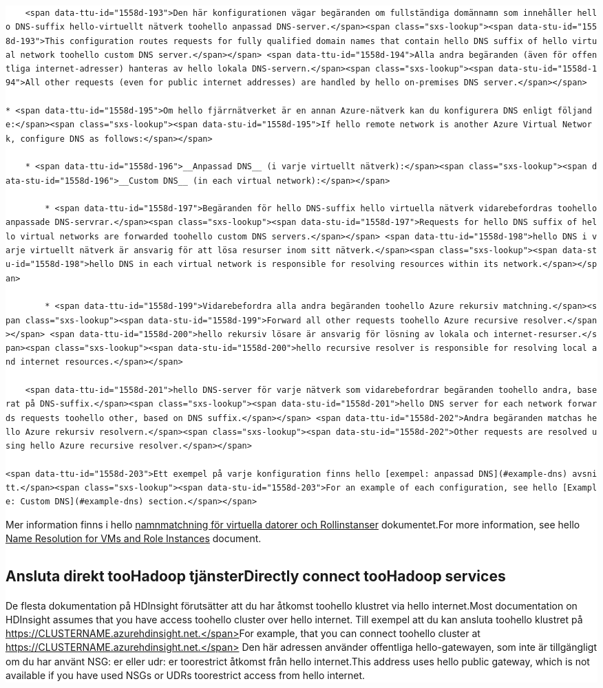         <span data-ttu-id="1558d-193">Den här konfigurationen vägar begäranden om fullständiga domännamn som innehåller hello DNS-suffix hello-virtuellt nätverk toohello anpassad DNS-server.</span><span class="sxs-lookup"><span data-stu-id="1558d-193">This configuration routes requests for fully qualified domain names that contain hello DNS suffix of hello virtual network toohello custom DNS server.</span></span> <span data-ttu-id="1558d-194">Alla andra begäranden (även för offentliga internet-adresser) hanteras av hello lokala DNS-servern.</span><span class="sxs-lookup"><span data-stu-id="1558d-194">All other requests (even for public internet addresses) are handled by hello on-premises DNS server.</span></span>

    * <span data-ttu-id="1558d-195">Om hello fjärrnätverket är en annan Azure-nätverk kan du konfigurera DNS enligt följande:</span><span class="sxs-lookup"><span data-stu-id="1558d-195">If hello remote network is another Azure Virtual Network, configure DNS as follows:</span></span>

        * <span data-ttu-id="1558d-196">__Anpassad DNS__ (i varje virtuellt nätverk):</span><span class="sxs-lookup"><span data-stu-id="1558d-196">__Custom DNS__ (in each virtual network):</span></span>

            * <span data-ttu-id="1558d-197">Begäranden för hello DNS-suffix hello virtuella nätverk vidarebefordras toohello anpassade DNS-servrar.</span><span class="sxs-lookup"><span data-stu-id="1558d-197">Requests for hello DNS suffix of hello virtual networks are forwarded toohello custom DNS servers.</span></span> <span data-ttu-id="1558d-198">hello DNS i varje virtuellt nätverk är ansvarig för att lösa resurser inom sitt nätverk.</span><span class="sxs-lookup"><span data-stu-id="1558d-198">hello DNS in each virtual network is responsible for resolving resources within its network.</span></span>

            * <span data-ttu-id="1558d-199">Vidarebefordra alla andra begäranden toohello Azure rekursiv matchning.</span><span class="sxs-lookup"><span data-stu-id="1558d-199">Forward all other requests toohello Azure recursive resolver.</span></span> <span data-ttu-id="1558d-200">hello rekursiv lösare är ansvarig för lösning av lokala och internet-resurser.</span><span class="sxs-lookup"><span data-stu-id="1558d-200">hello recursive resolver is responsible for resolving local and internet resources.</span></span>

        <span data-ttu-id="1558d-201">hello DNS-server för varje nätverk som vidarebefordrar begäranden toohello andra, baserat på DNS-suffix.</span><span class="sxs-lookup"><span data-stu-id="1558d-201">hello DNS server for each network forwards requests toohello other, based on DNS suffix.</span></span> <span data-ttu-id="1558d-202">Andra begäranden matchas hello Azure rekursiv resolvern.</span><span class="sxs-lookup"><span data-stu-id="1558d-202">Other requests are resolved using hello Azure recursive resolver.</span></span>

    <span data-ttu-id="1558d-203">Ett exempel på varje konfiguration finns hello [exempel: anpassad DNS](#example-dns) avsnitt.</span><span class="sxs-lookup"><span data-stu-id="1558d-203">For an example of each configuration, see hello [Example: Custom DNS](#example-dns) section.</span></span>

<span data-ttu-id="1558d-204">Mer information finns i hello [namnmatchning för virtuella datorer och Rollinstanser](../virtual-network/virtual-networks-name-resolution-for-vms-and-role-instances.md#name-resolution-using-your-own-dns-server) dokumentet.</span><span class="sxs-lookup"><span data-stu-id="1558d-204">For more information, see hello [Name Resolution for VMs and Role Instances](../virtual-network/virtual-networks-name-resolution-for-vms-and-role-instances.md#name-resolution-using-your-own-dns-server) document.</span></span>

## <a name="directly-connect-toohadoop-services"></a><span data-ttu-id="1558d-205">Ansluta direkt tooHadoop tjänster</span><span class="sxs-lookup"><span data-stu-id="1558d-205">Directly connect tooHadoop services</span></span>

<span data-ttu-id="1558d-206">De flesta dokumentation på HDInsight förutsätter att du har åtkomst toohello klustret via hello internet.</span><span class="sxs-lookup"><span data-stu-id="1558d-206">Most documentation on HDInsight assumes that you have access toohello cluster over hello internet.</span></span> <span data-ttu-id="1558d-207">Till exempel att du kan ansluta toohello klustret på https://CLUSTERNAME.azurehdinsight.net.</span><span class="sxs-lookup"><span data-stu-id="1558d-207">For example, that you can connect toohello cluster at https://CLUSTERNAME.azurehdinsight.net.</span></span> <span data-ttu-id="1558d-208">Den här adressen använder offentliga hello-gatewayen, som inte är tillgängligt om du har använt NSG: er eller udr: er toorestrict åtkomst från hello internet.</span><span class="sxs-lookup"><span data-stu-id="1558d-208">This address uses hello public gateway, which is not available if you have used NSGs or UDRs toorestrict access from hello internet.</span></span>
